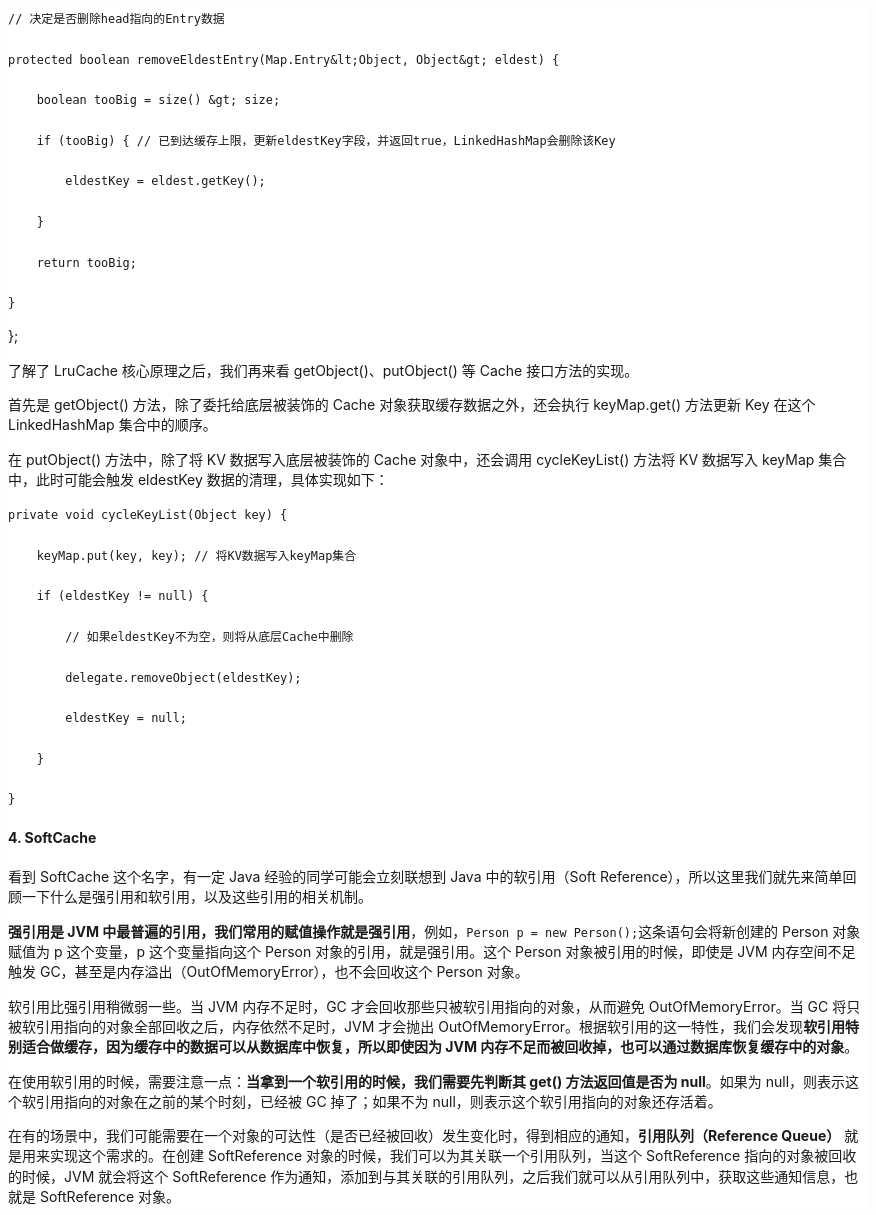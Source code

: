     // 决定是否删除head指向的Entry数据

    protected boolean removeEldestEntry(Map.Entry&lt;Object, Object&gt; eldest) {

        boolean tooBig = size() &gt; size;

        if (tooBig) { // 已到达缓存上限，更新eldestKey字段，并返回true，LinkedHashMap会删除该Key

            eldestKey = eldest.getKey();

        }

        return tooBig;

    }

};
</code></pre>

<p>了解了 LruCache 核心原理之后，我们再来看 getObject()、putObject() 等 Cache 接口方法的实现。</p>

<p>首先是 getObject() 方法，除了委托给底层被装饰的 Cache 对象获取缓存数据之外，还会执行 keyMap.get() 方法更新 Key 在这个 LinkedHashMap 集合中的顺序。</p>

<p>在 putObject() 方法中，除了将 KV 数据写入底层被装饰的 Cache 对象中，还会调用 cycleKeyList() 方法将 KV 数据写入 keyMap 集合中，此时可能会触发 eldestKey 数据的清理，具体实现如下：</p>

<pre><code>private void cycleKeyList(Object key) {

    keyMap.put(key, key); // 将KV数据写入keyMap集合

    if (eldestKey != null) {

        // 如果eldestKey不为空，则将从底层Cache中删除

        delegate.removeObject(eldestKey);

        eldestKey = null;

    }

}
</code></pre>

<h4 id="4-softcache">4. SoftCache</h4>

<p>看到 SoftCache 这个名字，有一定 Java 经验的同学可能会立刻联想到 Java 中的软引用（Soft Reference），所以这里我们就先来简单回顾一下什么是强引用和软引用，以及这些引用的相关机制。</p>

<p><strong>强引用是 JVM 中最普遍的引用，我们常用的赋值操作就是强引用</strong>，例如，<code>Person p = new Person();</code>这条语句会将新创建的 Person 对象赋值为 p 这个变量，p 这个变量指向这个 Person 对象的引用，就是强引用。这个 Person 对象被引用的时候，即使是 JVM 内存空间不足触发 GC，甚至是内存溢出（OutOfMemoryError），也不会回收这个 Person 对象。</p>

<p>软引用比强引用稍微弱一些。当 JVM 内存不足时，GC 才会回收那些只被软引用指向的对象，从而避免 OutOfMemoryError。当 GC 将只被软引用指向的对象全部回收之后，内存依然不足时，JVM 才会抛出 OutOfMemoryError。根据软引用的这一特性，我们会发现<strong>软引用特别适合做缓存，因为缓存中的数据可以从数据库中恢复，所以即使因为 JVM 内存不足而被回收掉，也可以通过数据库恢复缓存中的对象</strong>。</p>

<p>在使用软引用的时候，需要注意一点：<strong>当拿到一个软引用的时候，我们需要先判断其 get() 方法返回值是否为 null</strong>。如果为 null，则表示这个软引用指向的对象在之前的某个时刻，已经被 GC 掉了；如果不为 null，则表示这个软引用指向的对象还存活着。</p>

<p>在有的场景中，我们可能需要在一个对象的可达性（是否已经被回收）发生变化时，得到相应的通知，<strong>引用队列（Reference Queue）</strong> 就是用来实现这个需求的。在创建 SoftReference 对象的时候，我们可以为其关联一个引用队列，当这个 SoftReference 指向的对象被回收的时候，JVM 就会将这个 SoftReference 作为通知，添加到与其关联的引用队列，之后我们就可以从引用队列中，获取这些通知信息，也就是 SoftReference 对象。</p>

